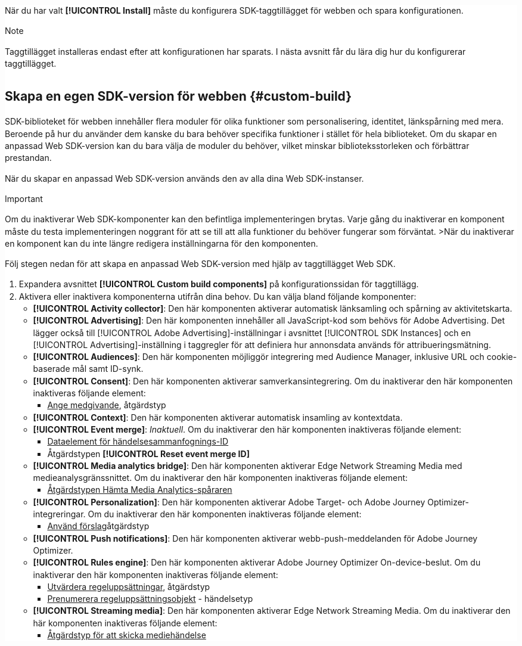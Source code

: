 När du har valt **[!UICONTROL Install]** måste du konfigurera SDK-taggtillägget för webben och spara konfigurationen.

>[!NOTE]
>
>Taggtillägget installeras endast efter att konfigurationen har sparats. I nästa avsnitt får du lära dig hur du konfigurerar taggtillägget.

## Skapa en egen SDK-version för webben {#custom-build}

SDK-biblioteket för webben innehåller flera moduler för olika funktioner som personalisering, identitet, länkspårning med mera. Beroende på hur du använder dem kanske du bara behöver specifika funktioner i stället för hela biblioteket. Om du skapar en anpassad Web SDK-version kan du bara välja de moduler du behöver, vilket minskar biblioteksstorleken och förbättrar prestandan.

När du skapar en anpassad Web SDK-version används den av alla dina Web SDK-instanser.

>[!IMPORTANT]
>
>Om du inaktiverar Web SDK-komponenter kan den befintliga implementeringen brytas. Varje gång du inaktiverar en komponent måste du testa implementeringen noggrant för att se till att alla funktioner du behöver fungerar som förväntat.
>&#x200B;>När du inaktiverar en komponent kan du inte längre redigera inställningarna för den komponenten.

Följ stegen nedan för att skapa en anpassad Web SDK-version med hjälp av taggtillägget Web SDK.

1. Expandera avsnittet **[!UICONTROL Custom build components]** på konfigurationssidan för taggtillägg.
1. Aktivera eller inaktivera komponenterna utifrån dina behov. Du kan välja bland följande komponenter:
   * **[!UICONTROL Activity collector]**: Den här komponenten aktiverar automatisk länksamling och spårning av aktivitetskarta.
   * **[!UICONTROL Advertising]**: Den här komponenten innehåller all JavaScript-kod som behövs för Adobe Advertising. Det lägger också till [!UICONTROL Adobe Advertising]-inställningar i avsnittet [!UICONTROL SDK Instances] och en [!UICONTROL Advertising]-inställning i taggregler för att definiera hur annonsdata används för attribueringsmätning.
   * **[!UICONTROL Audiences]**: Den här komponenten möjliggör integrering med Audience Manager, inklusive URL och cookie-baserade mål samt ID-synk.
   * **[!UICONTROL Consent]**: Den här komponenten aktiverar samverkansintegrering. Om du inaktiverar den här komponenten inaktiveras följande element:
      * [Ange medgivande](action-types.md#set-consent), åtgärdstyp
   * **[!UICONTROL Context]**: Den här komponenten aktiverar automatisk insamling av kontextdata.
   * **[!UICONTROL Event merge]**: _Inaktuell_. Om du inaktiverar den här komponenten inaktiveras följande element:
      * [Dataelement för händelsesammanfognings-ID](action-types.md#data)
      * Åtgärdstypen **[!UICONTROL Reset event merge ID]**
   * **[!UICONTROL Media analytics bridge]**: Den här komponenten aktiverar Edge Network Streaming Media med medieanalysgränssnittet. Om du inaktiverar den här komponenten inaktiveras följande element:
      * [Åtgärdstypen Hämta Media Analytics-spåraren](action-types.md#get-media-analytics-tracker)
   * **[!UICONTROL Personalization]**: Den här komponenten aktiverar Adobe Target- och Adobe Journey Optimizer-integreringar. Om du inaktiverar den här komponenten inaktiveras följande element:
      * [Använd förslag](action-types.md#apply-propositions)åtgärdstyp
   * **[!UICONTROL Push notifications]**: Den här komponenten aktiverar webb-push-meddelanden för Adobe Journey Optimizer.
   * **[!UICONTROL Rules engine]**: Den här komponenten aktiverar Adobe Journey Optimizer On-device-beslut. Om du inaktiverar den här komponenten inaktiveras följande element:
      * [Utvärdera regeluppsättningar](action-types.md#evaluate-rulesets), åtgärdstyp
      * [Prenumerera regeluppsättningsobjekt](event-types.md#subscribe-ruleset-items) - händelsetyp
   * **[!UICONTROL Streaming media]**: Den här komponenten aktiverar Edge Network Streaming Media. Om du inaktiverar den här komponenten inaktiveras följande element:
      * [Åtgärdstyp för att skicka mediehändelse](action-types.md#send-media-event)
